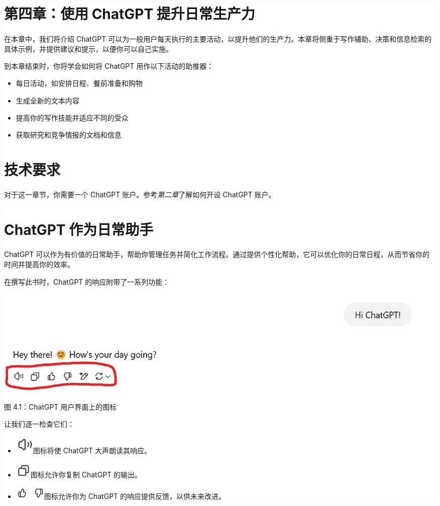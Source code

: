 

# 第四章：使用 ChatGPT 提升日常生产力

在本章中，我们将介绍 ChatGPT 可以为一般用户每天执行的主要活动，以提升他们的生产力。本章将侧重于写作辅助、决策和信息检索的具体示例，并提供建议和提示，以便你可以自己实施。

到本章结束时，你将学会如何将 ChatGPT 用作以下活动的助推器：

+   每日活动，如安排日程、餐前准备和购物

+   生成全新的文本内容

+   提高你的写作技能并适应不同的受众

+   获取研究和竞争情报的文档和信息

# 技术要求

对于这一章节，你需要一个 ChatGPT 账户。参考*第二章*了解如何开设 ChatGPT 账户。

# ChatGPT 作为日常助手

ChatGPT 可以作为有价值的日常助手，帮助你管理任务并简化工作流程。通过提供个性化帮助，它可以优化你的日常日程，从而节省你的时间并提高你的效率。

在撰写此书时，ChatGPT 的响应附带了一系列功能：

![](img/B31559_04_01.png)

图 4.1：ChatGPT 用户界面上的图标

让我们逐一检查它们：

+   ![](img/B31559_04_02.png)图标将使 ChatGPT 大声朗读其响应。

+   ![](img/B31559_04_03.png)图标允许你复制 ChatGPT 的输出。

+   ![](img/B31559_04_04.png)图标允许你为 ChatGPT 的响应提供反馈，以供未来改进。
